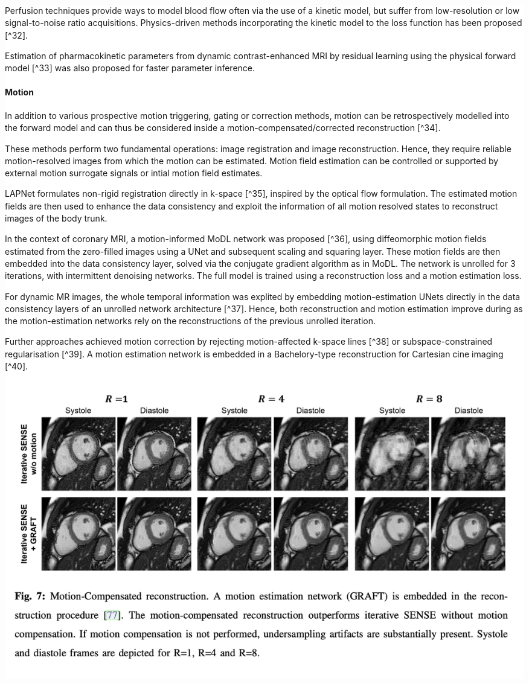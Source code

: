 Perfusion techniques provide ways to model blood flow often via the use of a kinetic model, but suffer from low-resolution or low signal-to-noise ratio acquisitions. Physics-driven methods incorporating the kinetic model to the loss function has been proposed [^32].

Estimation of pharmacokinetic parameters from dynamic contrast-enhanced MRI by residual learning using the physical forward model [^33] was also proposed for faster parameter inference.

#### Motion

In addition to various prospective motion triggering, gating or correction methods, motion can be retrospectively modelled into the forward model and can thus be considered inside a motion-compensated/corrected reconstruction [^34]. 

These methods perform two fundamental operations: image registration and image reconstruction. Hence, they require reliable motion-resolved images from which the motion can be estimated. Motion field estimation can be controlled or supported by external motion surrogate signals or intial motion field estimates.

LAPNet formulates non-rigid registration directly in k-space [^35], inspired by the optical flow formulation. The estimated motion fields are then used to enhance the data consistency and exploit the information of all motion resolved states to reconstruct images of the body trunk.

In the context of coronary MRI, a motion-informed MoDL network was proposed [^36], using diffeomorphic motion fields estimated from the zero-filled images using a UNet and subsequent scaling and squaring layer. These motion fields are then embedded into the data consistency layer, solved via the conjugate gradient algorithm as in MoDL. The network is unrolled for 3 iterations, with intermittent denoising networks. The full model is trained using a reconstruction loss and a motion estimation loss.

For dynamic MR images, the whole temporal information was explited by embedding motion-estimation UNets directly in the data consistency layers of an unrolled network architecture [^37]. Hence, both reconstruction and motion estimation improve during as the motion-estimation networks rely on the reconstructions of the previous unrolled iteration. 

Further approaches achieved motion correction by rejecting motion-affected k-space lines [^38] or subspace-constrained regularisation [^39]. A motion estimation network is embedded in a Bachelory-type reconstruction for Cartesian cine imaging [^40].

![physic_motion.png](../../_media/physic_motion.png)


[^1]: N. Seiberlich, V. Gulani, et al., Quantitative magnetic resonance imaging, Academic Press, 2020.
[^2]: P. Batchelor, D. Atkinson, et al., “Matrix description of general motion correction applied to multishot images,” Magnetic Resonance in Medicine: An Official Journal of the International Society for Magnetic Resonance in Medicine, vol. 54, no. 5, pp. 1273–1280, 2005.
[^3]: C. M. Hyun, H. P. Kim, S. M. Lee, S. M. Lee, and J. K. Seo, “Deep learning for undersampled MRI reconstruction,” Physics in Medicine and Biology, vol. 63, no. 13, pp. 135007, 2018.
[^4]: G. Yang, S. Yu, et al., “DAGAN: Deep De-Aliasing Generative Adversarial Networks for Fast Compressed Sensing MRI Reconstruction,” IEEE Transactions on Medical Imaging, vol. 37, no. 6, pp. 1310–1321, 2017.
[^5]: M. Akcakaya, S. Moeller, S. Weingartner, and K. Ugurbil, “Scan-specific robust artificial-neural-networks for k-space interpolation (RAKI) reconstruction: Database-free deep learning for fast imaging,” Magn Reson Med, vol. 81, no. 1, pp. 439–453, Jan 2019.
[^6]: F. Knoll, K. Hammernik, et al., “Deep-learning methods for parallel magnetic resonance imaging reconstruction,” IEEE Signal Processing Magazine, vol. 37, no. 1, pp. 128–140, 2020.
[^7]: R. Ahmad, C. A. Bouman, et al., “Plug-and-play methods for magnetic resonance imaging: Using       denoisers for image recovery,” IEEE Signal Processing Magazine, vol. 37, no. 1, pp. 105–116,2020.
[^8]: J. Liu, Y. Sun, et al., “Rare: Image reconstruction using deep priors learned without groundtruth,” IEEE Journal of Selected Topics in Signal Processing, vol. 14, no. 6, pp. 1088–1099, 2020.
[^9]: D. Ulyanov, A. Vedaldi, and V. Lempitsky, “Deep image prior,” International Journal of Computer Vision, vol. 128, no. 7, pp. 1867–1888, Mar. 2020.
[^10]: J. Yoo, K. H. Jin, et al., “Time-dependent deep image prior for dynamic mri,” IEEE Transactions on Medical Imaging, vol. 40, no. 12, pp. 3337–3348, 2021.
[^11]: M. Mardani, E. Gong, et al., “Deep Generative Adversarial Neural Networks for Compressive Sensing (GANCS) MRI,” IEEE Transactions on Medical Imaging, vol. PP, no. c, pp. 1, 2018.
[^12]: D. Narnhofer, K. Hammernik, F. Knoll, and T. Pock, “Inverse GANs for accelerated MRI reconstruction,” in Wavelets and Sparsity XVIII, D. V. D. Ville, M. Papadakis, and Y. M. Lu, Eds. International Society for Optics and Photonics, 2019, vol. 11138, pp. 381 – 392, SPIE.
[^13]: A. Sriram, J. Zbontar, et al., “End-to-end variational networks for accelerated mri reconstruction,” 2020.
[^14]: K. Hammernik, J. Schlemper, et al., “Systematic evaluation of iterative deep neural networks for fast parallel mri reconstruction with sensitivity-weighted coil combination,” Magnetic Resonance in Medicine, vol. 86, no. 4, pp. 1859–1872, 2021.
[^15]: M. Mardani, Q. Sun, et al., “Neural proximal gradient descent for compressive imaging,” in Proceedings of the 32nd International Conference on Neural Information Processing Systems, Red Hook, NY, USA, 2018, NIPS’18, p. 9596–9606, Curran Associates Inc.
[^16]: M. Akc ̧akaya, B. Yaman, H. Chung, and J. C. Ye, “Unsupervised deep learning methods for biological image reconstruction and enhancement,” IEEE Signal Process. Mag., March 2022.
[^17]: B. Yaman, S. A. H. Hosseini, et al., “Self-Supervised Learning of Physics-Guided Reconstruction Neural Networks without Fully-Sampled Reference Data,” Magn Reson Med, vol. 84, no. 6, pp. 3172–3191, Dec 2020.
[^18]: H. K. Aggarwal, A. Pramanik, and M. Jacob, “Ensure: Ensemble stein’s unbiased risk estimator for unsupervised learning,” in ICASSP. 2021, pp. 1160–1164, IEEE.
[^19]: B. Yaman, S. A. H. Hosseini, and M. Akcakaya, “Zero-shot self-supervised learning for MRI reconstruction,” in International Conference on Learning Representations, 2022.
[^20]: M. Kellman, K. Zhang, et al., “Memory-efficient learning for large-scale computational imaging," IEEE Trans Comp Imaging, vol. 6, pp. 1403–1414, 2020.
[^21]: D. Gilton, G. Ongie, and R. Willett, “Deep equilibrium architectures for inverse problems in imaging,” IEEE Transactions on Computational Imaging, vol. 7, pp. 1123–1133, 2021.
[^22]: T. Ku ̈stner, N. Fuin, et al., “CINENet: deep learning-based 3D cardiac CINE MRI reconstruction with multi-coil complex-valued 4D spatio-temporal convolutions,” Sci Rep, vol. 10, no. 13710, 2020.
[^23]: Z. Huang, J. Bae, et al., “A Simulation Pipeline to Generate Realistic Breast Images for Learning DCE-MRI Reconstruction,” Machine Learning for Medical Image Reconstruction, vol. 12964, 2021.
[^24]: Y. Li, Y. Wang, et al., “Deep learning–enhanced t1 mapping with spatial-temporal and physical constraint,” Magnetic Resonance in Medicine, vol. 86, no. 3, pp. 1647–1661, 2021.